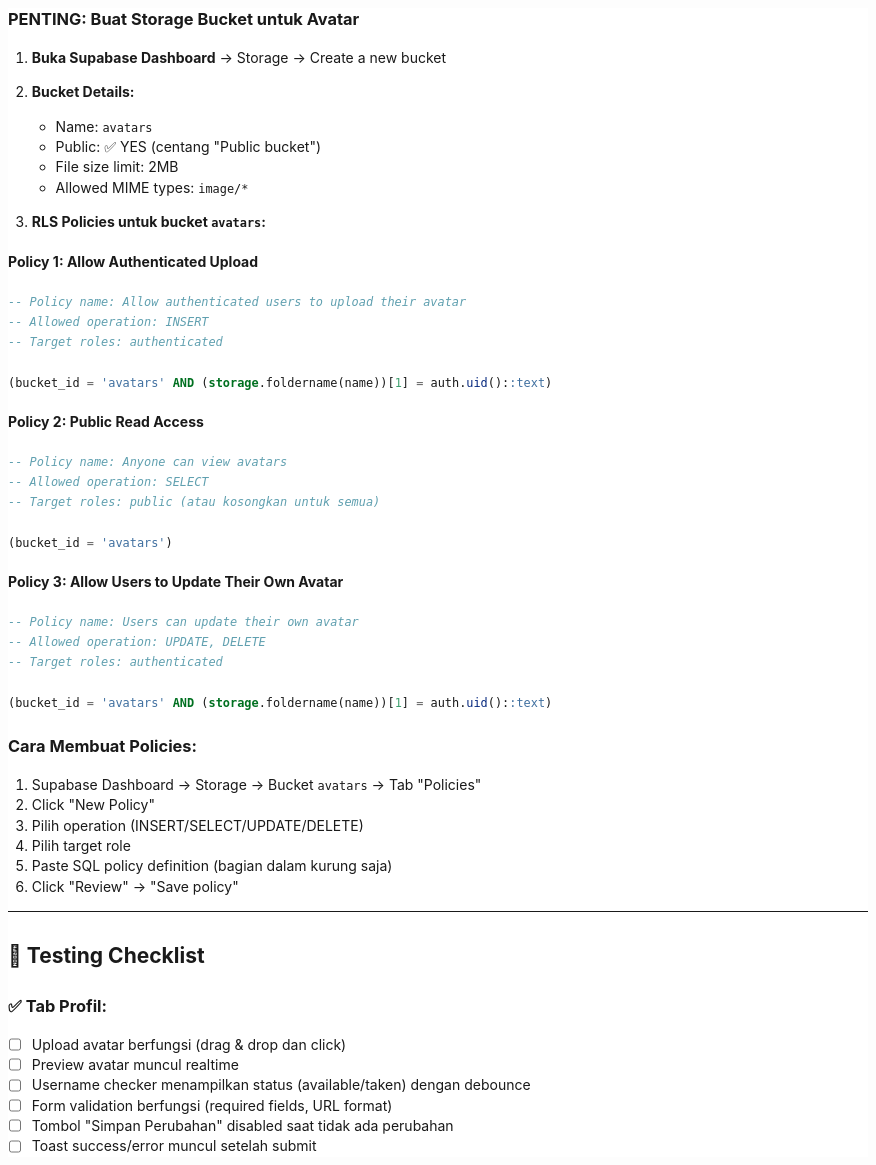 ### PENTING: Buat Storage Bucket untuk Avatar

1. **Buka Supabase Dashboard** → Storage → Create a new bucket

2. **Bucket Details:**
   - Name: `avatars`
   - Public: ✅ YES (centang "Public bucket")
   - File size limit: 2MB
   - Allowed MIME types: `image/*`

3. **RLS Policies untuk bucket `avatars`:**

#### Policy 1: Allow Authenticated Upload
```sql
-- Policy name: Allow authenticated users to upload their avatar
-- Allowed operation: INSERT
-- Target roles: authenticated

(bucket_id = 'avatars' AND (storage.foldername(name))[1] = auth.uid()::text)
```

#### Policy 2: Public Read Access
```sql
-- Policy name: Anyone can view avatars
-- Allowed operation: SELECT
-- Target roles: public (atau kosongkan untuk semua)

(bucket_id = 'avatars')
```

#### Policy 3: Allow Users to Update Their Own Avatar
```sql
-- Policy name: Users can update their own avatar
-- Allowed operation: UPDATE, DELETE
-- Target roles: authenticated

(bucket_id = 'avatars' AND (storage.foldername(name))[1] = auth.uid()::text)
```

### Cara Membuat Policies:

1. Supabase Dashboard → Storage → Bucket `avatars` → Tab "Policies"
2. Click "New Policy"
3. Pilih operation (INSERT/SELECT/UPDATE/DELETE)
4. Pilih target role
5. Paste SQL policy definition (bagian dalam kurung saja)
6. Click "Review" → "Save policy"

---

## 🧪 Testing Checklist

### ✅ Tab Profil:
- [ ] Upload avatar berfungsi (drag & drop dan click)
- [ ] Preview avatar muncul realtime
- [ ] Username checker menampilkan status (available/taken) dengan debounce
- [ ] Form validation berfungsi (required fields, URL format)
- [ ] Tombol "Simpan Perubahan" disabled saat tidak ada perubahan
- [ ] Toast success/error muncul setelah submit
